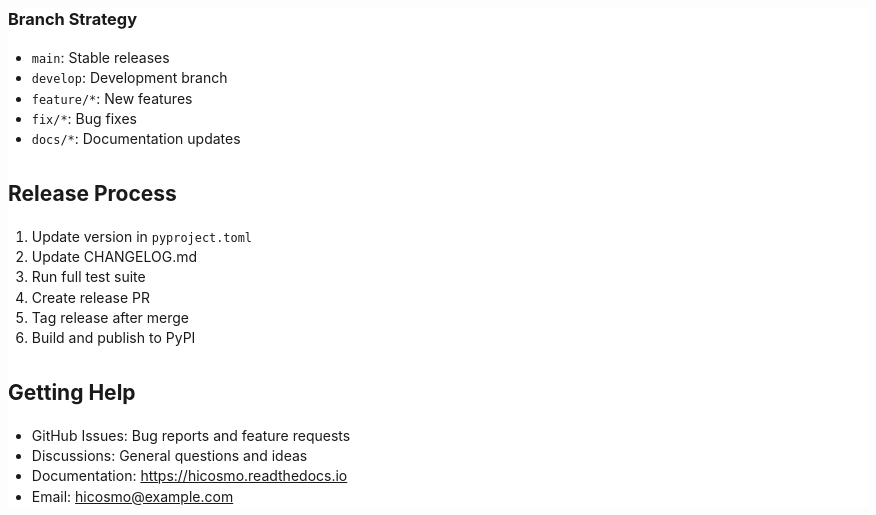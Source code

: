 ### Branch Strategy

- `main`: Stable releases
- `develop`: Development branch
- `feature/*`: New features
- `fix/*`: Bug fixes
- `docs/*`: Documentation updates

## Release Process

1. Update version in `pyproject.toml`
2. Update CHANGELOG.md
3. Run full test suite
4. Create release PR
5. Tag release after merge
6. Build and publish to PyPI

## Getting Help

- GitHub Issues: Bug reports and feature requests
- Discussions: General questions and ideas
- Documentation: https://hicosmo.readthedocs.io
- Email: hicosmo@example.com